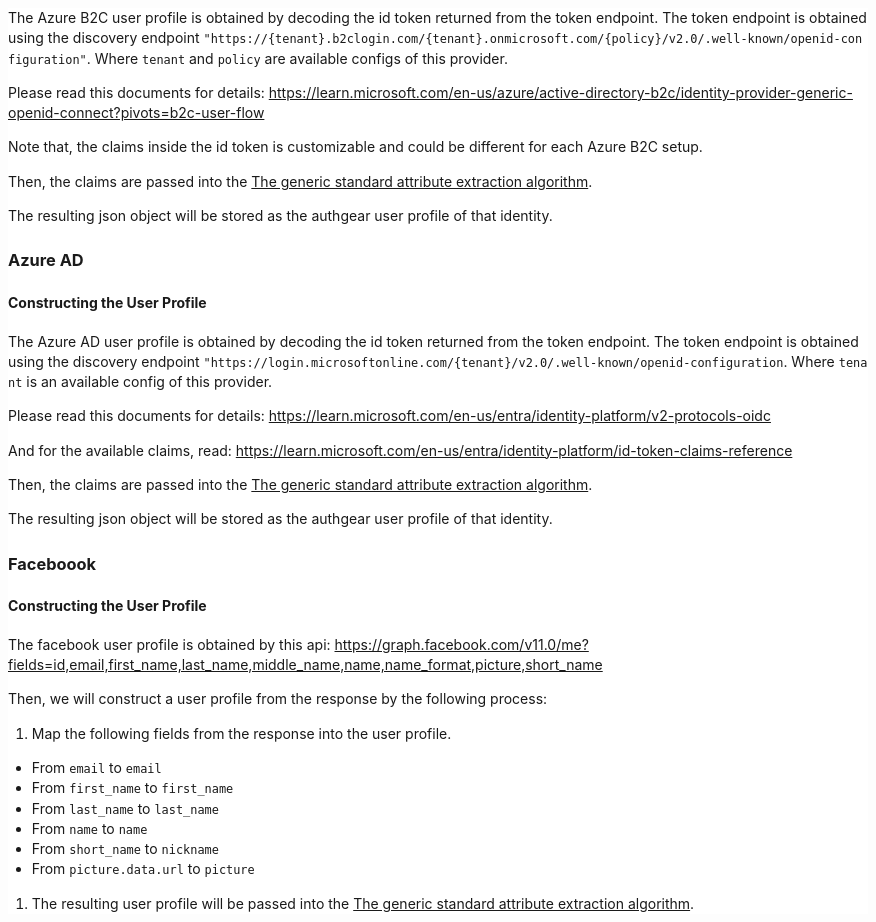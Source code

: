 The Azure B2C user profile is obtained by decoding the id token returned from the token endpoint.
The token endpoint is obtained using the discovery endpoint `"https://{tenant}.b2clogin.com/{tenant}.onmicrosoft.com/{policy}/v2.0/.well-known/openid-configuration"`. Where `tenant` and `policy` are available configs of this provider.

Please read this documents for details:
https://learn.microsoft.com/en-us/azure/active-directory-b2c/identity-provider-generic-openid-connect?pivots=b2c-user-flow

Note that, the claims inside the id token is customizable and could be different for each Azure B2C setup.

Then, the claims are passed into the [The generic standard attribute extraction algorithm](#the-generic-standard-attribute-extraction-algorithm).

The resulting json object will be stored as the authgear user profile of that identity.

### Azure AD

#### Constructing the User Profile

The Azure AD user profile is obtained by decoding the id token returned from the token endpoint.
The token endpoint is obtained using the discovery endpoint `"https://login.microsoftonline.com/{tenant}/v2.0/.well-known/openid-configuration`. Where `tenant` is an available config of this provider.

Please read this documents for details:
https://learn.microsoft.com/en-us/entra/identity-platform/v2-protocols-oidc

And for the available claims, read:
https://learn.microsoft.com/en-us/entra/identity-platform/id-token-claims-reference

Then, the claims are passed into the [The generic standard attribute extraction algorithm](#the-generic-standard-attribute-extraction-algorithm).

The resulting json object will be stored as the authgear user profile of that identity.

### Faceboook

#### Constructing the User Profile

The facebook user profile is obtained by this api:
https://graph.facebook.com/v11.0/me?fields=id,email,first_name,last_name,middle_name,name,name_format,picture,short_name

Then, we will construct a user profile from the response by the following process:

1. Map the following fields from the response into the user profile.

- From `email` to `email`
- From `first_name` to `first_name`
- From `last_name` to `last_name`
- From `name` to `name`
- From `short_name` to `nickname`
- From `picture.data.url` to `picture`

1. The resulting user profile will be passed into the [The generic standard attribute extraction algorithm](#the-generic-standard-attribute-extraction-algorithm).
